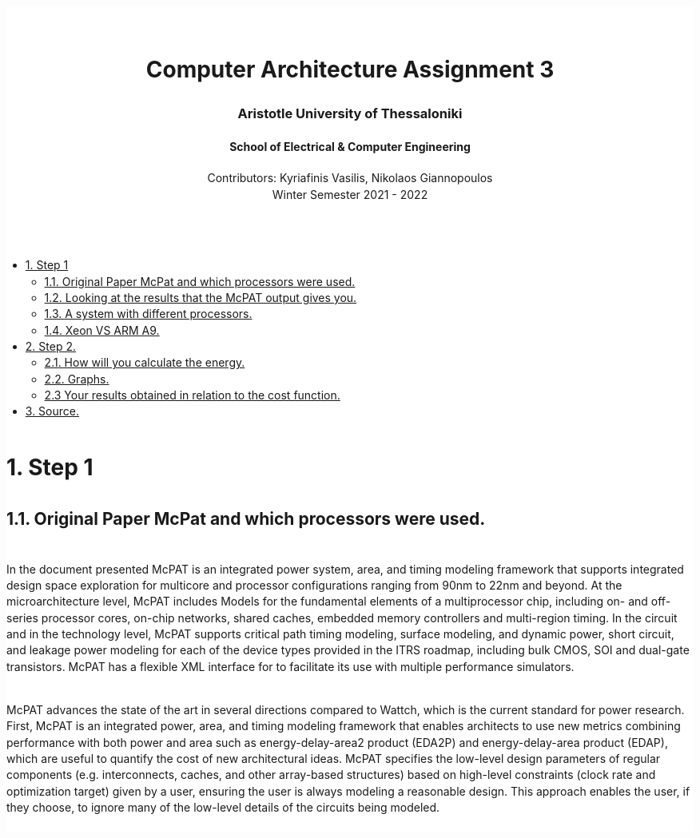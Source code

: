 <div id="top"></div>

<br />
<div align="center">
  <h1 align="center">Computer Architecture Assignment 3</h1>
  <h3 align="center">Aristotle University of Thessaloniki</h3>
  <h4 align="center">School of Electrical & Computer Engineering</h4>
  <p align="center">
    Contributors: Kyriafinis Vasilis, Nikolaos Giannopoulos
    <br />
    Winter Semester 2021 - 2022
    <br />
    <br />
  </p>
</div>
<br />

- [1. Step 1](#1-step-1)
  - [1.1. Original Paper McPat and which processors were used.](#11-original-paper-mcpat-and-which-processors-were-used)
  - [1.2. Looking at the results that the McPAT output gives you.](#12-looking-at-the-results-that-the-mcpat-output-gives-you)
  - [1.3. A system with different processors.](#13-a-system-with-different-processors)
  - [1.4. Xeon VS ARM A9.](#14-xeon-vs-arm-a9)
- [2. Step 2.](#2-step-2)
  - [2.1. How will you calculate the energy.](#21-how-will-you-calculate-the-energy)
  - [2.2. Graphs.](#22-graphs)
  - [2.3 Your results obtained in relation to the cost function.](#23-your-results-obtained-in-relation-to-the-cost-function)
 - [3. Source.](#3-source)


# 1. Step 1
## 1.1. Original Paper McPat and which processors were used.
<br />
In the document presented McPAT is an integrated power system, area, and timing modeling framework that supports integrated design space exploration for multicore and processor configurations ranging from 90nm to 22nm and beyond. At the microarchitecture level, McPAT includes Models for the fundamental elements of a multiprocessor chip, including on- and off-series processor cores,
on-chip networks, shared caches, embedded memory controllers and multi-region timing. In the circuit and in the technology level, McPAT supports critical path timing modeling, surface modeling, and dynamic power, short circuit, and leakage power modeling for each of the device types provided in the ITRS roadmap, including bulk CMOS, SOI and dual-gate transistors. McPAT has a flexible XML interface for to facilitate its use with multiple performance simulators. <br />

<br />

McPAT advances the state of the art in several directions compared to Wattch, which is the current standard for power research. First, McPAT is an integrated power, area, and timing modeling framework that enables architects to use new metrics combining performance with both power and area such as energy-delay-area2 product (EDA2P) and energy-delay-area product (EDAP), which are useful to quantify the cost of new architectural ideas. McPAT specifies the low-level design parameters of regular components (e.g. interconnects, caches, and other array-based structures) based on high-level constraints (clock rate and optimization target) given by a user, ensuring the user is always modeling a reasonable design. This approach enables the user, if they choose, to ignore many of the low-level details of the circuits being modeled. 
<br />
<br />
